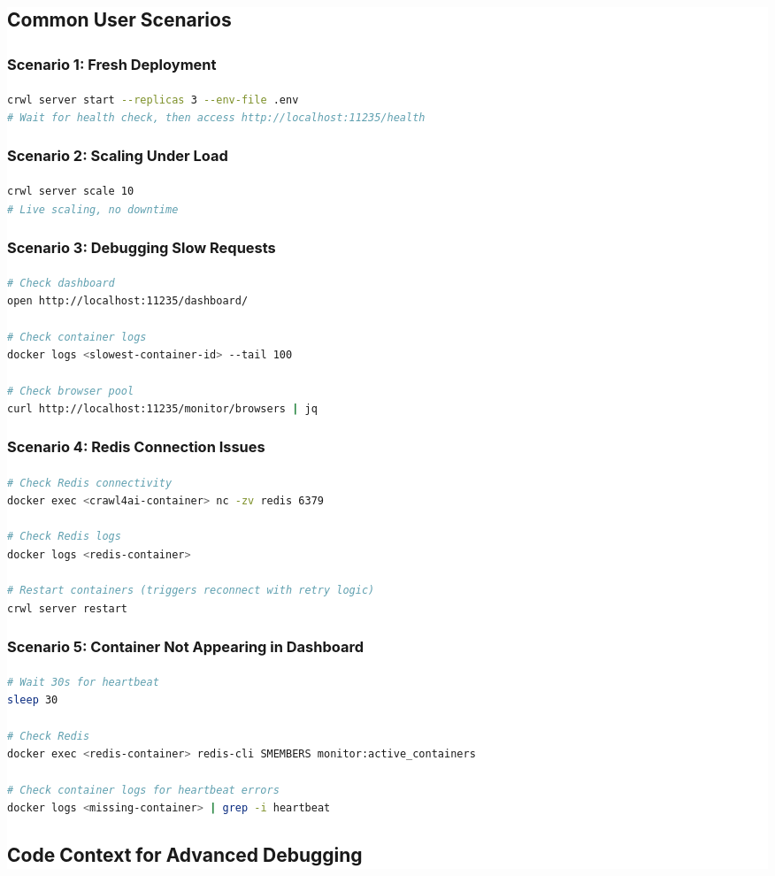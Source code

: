 ## Common User Scenarios

### Scenario 1: Fresh Deployment
```bash
crwl server start --replicas 3 --env-file .env
# Wait for health check, then access http://localhost:11235/health
```

### Scenario 2: Scaling Under Load
```bash
crwl server scale 10
# Live scaling, no downtime
```

### Scenario 3: Debugging Slow Requests
```bash
# Check dashboard
open http://localhost:11235/dashboard/

# Check container logs
docker logs <slowest-container-id> --tail 100

# Check browser pool
curl http://localhost:11235/monitor/browsers | jq
```

### Scenario 4: Redis Connection Issues
```bash
# Check Redis connectivity
docker exec <crawl4ai-container> nc -zv redis 6379

# Check Redis logs
docker logs <redis-container>

# Restart containers (triggers reconnect with retry logic)
crwl server restart
```

### Scenario 5: Container Not Appearing in Dashboard
```bash
# Wait 30s for heartbeat
sleep 30

# Check Redis
docker exec <redis-container> redis-cli SMEMBERS monitor:active_containers

# Check container logs for heartbeat errors
docker logs <missing-container> | grep -i heartbeat
```

## Code Context for Advanced Debugging
